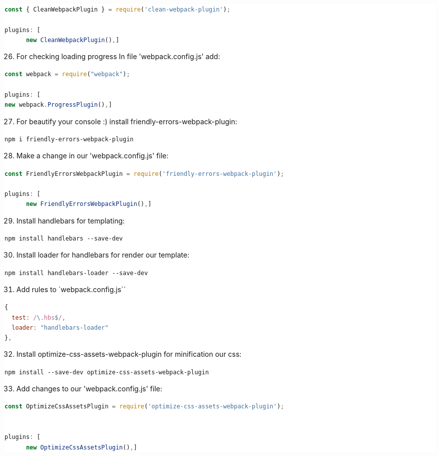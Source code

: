 ```JavaScript
const { CleanWebpackPlugin } = require('clean-webpack-plugin');

plugins: [
      new CleanWebpackPlugin(),]
```

26. For checking loading progress In file 'webpack.config.js' add:

```JavaScript
const webpack = require("webpack");

plugins: [
new webpack.ProgressPlugin(),]
```

27. For beautify your console :) install friendly-errors-webpack-plugin:

```shell
npm i friendly-errors-webpack-plugin
```

28. Make a change in our 'webpack.config.js' file:

```JavaScript
const FriendlyErrorsWebpackPlugin = require('friendly-errors-webpack-plugin');

plugins: [
      new FriendlyErrorsWebpackPlugin(),]
```

29. Install handlebars for templating:

```shell
npm install handlebars --save-dev
```

30. Install loader for handlebars for render our template:

```shell
npm install handlebars-loader --save-dev
```

31. Add rules to `webpack.config.js``

```JavaScript
{
  test: /\.hbs$/,
  loader: "handlebars-loader"
},
```

32. Install optimize-css-assets-webpack-plugin for minification our css:

```shell
npm install --save-dev optimize-css-assets-webpack-plugin
```

33. Add changes to our 'webpack.config.js' file:

```JavaScript
const OptimizeCssAssetsPlugin = require('optimize-css-assets-webpack-plugin');


plugins: [
      new OptimizeCssAssetsPlugin(),]
```
